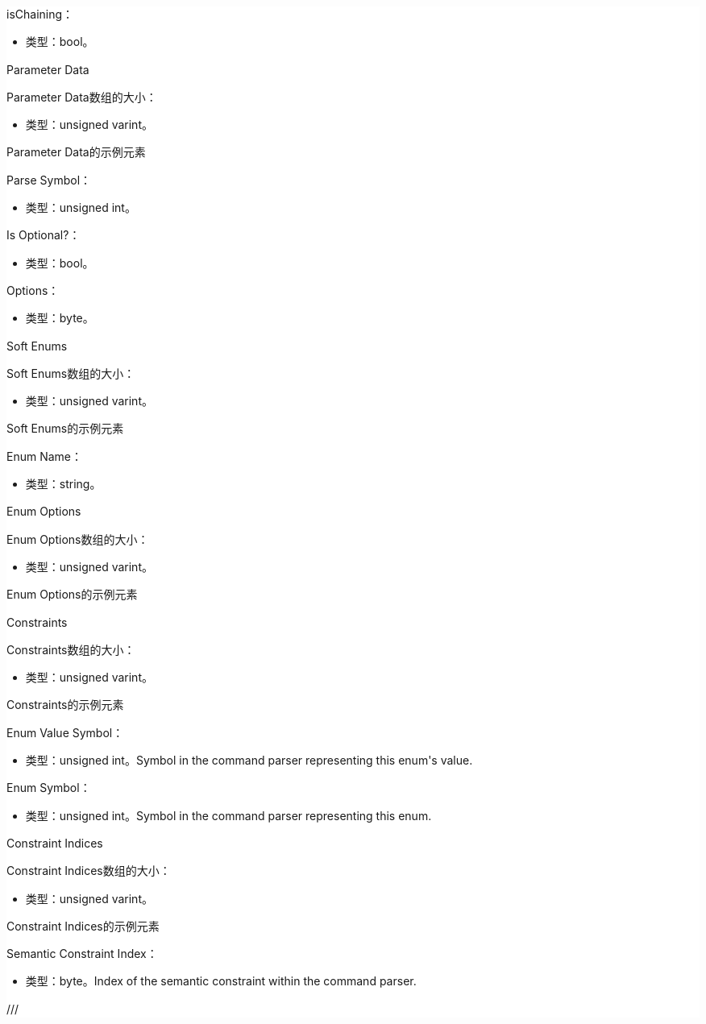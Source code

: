 isChaining：

- 类型：bool。

Parameter Data

Parameter Data数组的大小：

- 类型：unsigned varint。

Parameter Data的示例元素

Parse Symbol：

- 类型：unsigned int。

Is Optional?：

- 类型：bool。

Options：

- 类型：byte。

Soft Enums

Soft Enums数组的大小：

- 类型：unsigned varint。

Soft Enums的示例元素

Enum Name：

- 类型：string。

Enum Options

Enum Options数组的大小：

- 类型：unsigned varint。

Enum Options的示例元素

Constraints

Constraints数组的大小：

- 类型：unsigned varint。

Constraints的示例元素

Enum Value Symbol：

- 类型：unsigned int。Symbol in the command parser representing this enum's value.

Enum Symbol：

- 类型：unsigned int。Symbol in the command parser representing this enum.

Constraint Indices

Constraint Indices数组的大小：

- 类型：unsigned varint。

Constraint Indices的示例元素

Semantic Constraint Index：

- 类型：byte。Index of the semantic constraint within the command parser.


///
